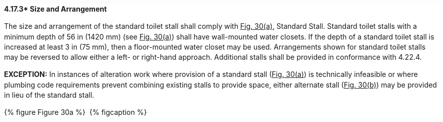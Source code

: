 **4.17.3\* Size and Arrangement**

The size and arrangement of the standard toilet stall shall comply with [Fig. 30(a)](#figure30a), Standard Stall. Standard toilet stalls with a minimum depth of 56 in (1420 mm) (see [Fig. 30(a)](#figure30a)) shall have wall-mounted water closets. If the depth of a standard toilet stall is increased at least 3 in (75 mm), then a floor-mounted water closet may be used. Arrangements shown for standard toilet stalls may be reversed to allow either a left- or right-hand approach. Additional stalls shall be provided in conformance with 4.22.4.

**EXCEPTION:** In instances of alteration work where provision of a standard stall ([Fig. 30(a)](#figure30a)) is technically infeasible or where plumbing code requirements prevent combining existing stalls to provide space, either alternate stall ([Fig. 30(b)](#figure30b)) may be provided in lieu of the standard stall.

{% figure Figure 30a %}
<img src="{{ '/assets/images/design-standards/fig_30a_standard_stall.gif' | relative_url }}" alt="" />
{% figcaption %}
